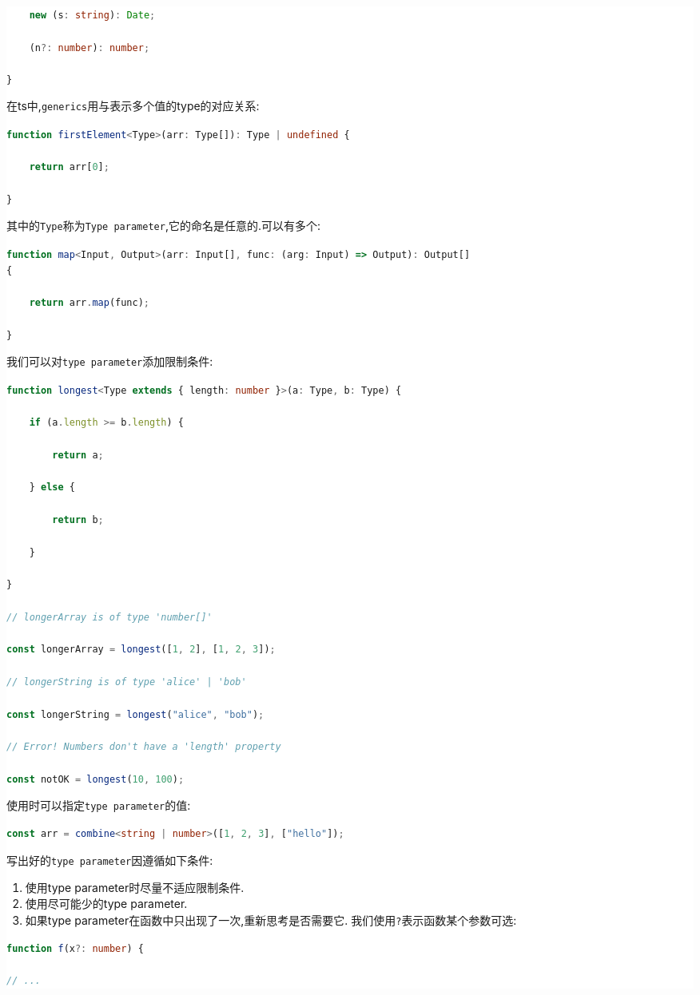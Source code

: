 ```ts
	new (s: string): Date;
	
	(n?: number): number;

}
```
在ts中,`generics`用与表示多个值的type的对应关系:
```ts
function firstElement<Type>(arr: Type[]): Type | undefined {

	return arr[0];

}
```
其中的`Type`称为`Type parameter`,它的命名是任意的.可以有多个:
```ts
function map<Input, Output>(arr: Input[], func: (arg: Input) => Output): Output[] 
{

	return arr.map(func);

}
```
我们可以对`type parameter`添加限制条件:
```ts
function longest<Type extends { length: number }>(a: Type, b: Type) {

	if (a.length >= b.length) {
	
		return a;
	
	} else {
	
		return b;

	}

}

// longerArray is of type 'number[]'

const longerArray = longest([1, 2], [1, 2, 3]);

// longerString is of type 'alice' | 'bob'

const longerString = longest("alice", "bob");

// Error! Numbers don't have a 'length' property

const notOK = longest(10, 100);
```
使用时可以指定`type parameter`的值:
```ts
const arr = combine<string | number>([1, 2, 3], ["hello"]);
```
写出好的`type parameter`因遵循如下条件:
1. 使用type parameter时尽量不适应限制条件.
2. 使用尽可能少的type parameter.
3. 如果type parameter在函数中只出现了一次,重新思考是否需要它.
我们使用`?`表示函数某个参数可选:
```ts
function f(x?: number) {

// ...

```